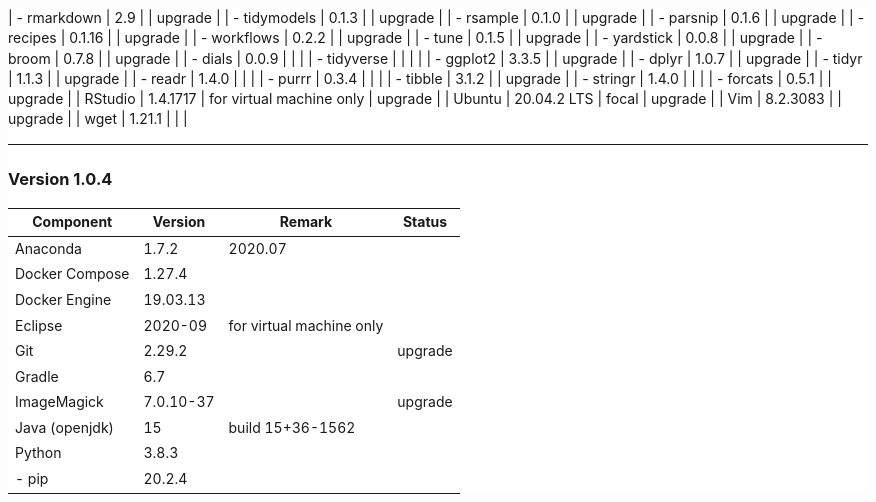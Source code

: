 | - rmarkdown           | 2.9                |                             | upgrade |
| - tidymodels          | 0.1.3              |                             | upgrade |
|   - rsample           | 0.1.0              |                             | upgrade |
|   - parsnip           | 0.1.6              |                             | upgrade |
|   - recipes           | 0.1.16             |                             | upgrade |
|   - workflows         | 0.2.2              |                             | upgrade |
|   - tune              | 0.1.5              |                             | upgrade |
|   - yardstick         | 0.0.8              |                             | upgrade |
|   - broom             | 0.7.8              |                             | upgrade |
|   - dials             | 0.0.9              |                             |   |
| - tidyverse           |                    |                             |   |
|   - ggplot2           | 3.3.5              |                             | upgrade |
|   - dplyr             | 1.0.7              |                             | upgrade |
|   - tidyr             | 1.1.3              |                             | upgrade |
|   - readr             | 1.4.0              |                             |   |
|   - purrr             | 0.3.4              |                             |   |
|   - tibble            | 3.1.2              |                             | upgrade |
|   - stringr           | 1.4.0              |                             |   |
|   - forcats           | 0.5.1              |                             | upgrade |
| RStudio               | 1.4.1717           | for virtual machine only    | upgrade | 
| Ubuntu                | 20.04.2 LTS        | focal                       | upgrade | 
| Vim                   | 8.2.3083           |                             | upgrade | 
| wget                  | 1.21.1             |                             |   | 

----

### Version 1.0.4

| Component             | Version            | Remark                      | Status |
|---                    |---                 |---                          |---     |
| Anaconda              | 1.7.2              | 2020.07                     |   |
| Docker Compose        | 1.27.4             |                             |   | 
| Docker Engine         | 19.03.13           |                             |   | 
| Eclipse               | 2020-09            | for virtual machine only    |   | 
| Git                   | 2.29.2             |                             | upgrade | 
| Gradle                | 6.7                |                             |   | 
| ImageMagick           | 7.0.10-37          |                             | upgrade |
| Java (openjdk)        | 15                 | build 15+36-1562            |   |
| Python                | 3.8.3              |                             |   |
| - pip                 | 20.2.4             |                             |   |